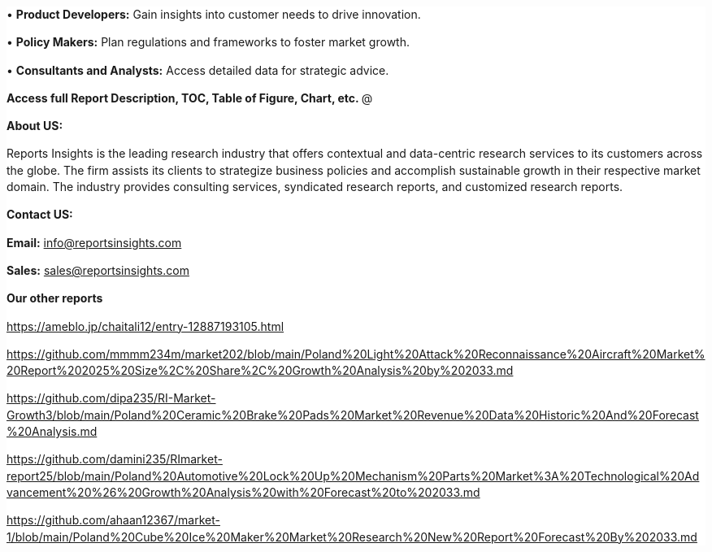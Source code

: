 • <strong>Product Developers:</strong> Gain insights into customer needs to drive innovation.

• <strong>Policy Makers:</strong> Plan regulations and frameworks to foster market growth.

• <strong>Consultants and Analysts:</strong> Access detailed data for strategic advice.
</ul>
<strong>Access full Report Description, TOC, Table of Figure, Chart, etc. </strong>@  <a href= style=color:#0000ff;></a></font>

<strong><strong>About US</strong>:</strong>

Reports Insights is the leading research industry that offers contextual and data-centric research services to its customers across the globe. The firm assists its clients to strategize business policies and accomplish sustainable growth in their respective market domain. The industry provides consulting services, syndicated research reports, and customized research reports.

<strong>Contact US:</strong>

<p class=""""><b>Email:</b> <a href=mailto:info@reportsinsights.com>info@reportsinsights.com</a></p>
<p class=""""><b>Sales:</b> <a href=mailto:sales@reportsinsights.com>sales@reportsinsights.com</a></p>

<strong>Our other reports</strong>

<a href=https://ameblo.jp/chaitali12/entry-12887193105.html>https://ameblo.jp/chaitali12/entry-12887193105.html</a>

<a href=https://github.com/mmmm234m/market202/blob/main/Poland%20Light%20Attack%20Reconnaissance%20Aircraft%20Market%20Report%202025%20Size%2C%20Share%2C%20Growth%20Analysis%20by%202033.md>https://github.com/mmmm234m/market202/blob/main/Poland%20Light%20Attack%20Reconnaissance%20Aircraft%20Market%20Report%202025%20Size%2C%20Share%2C%20Growth%20Analysis%20by%202033.md</a>

<a href=https://github.com/dipa235/RI-Market-Growth3/blob/main/Poland%20Ceramic%20Brake%20Pads%20Market%20Revenue%20Data%20Historic%20And%20Forecast%20Analysis.md>https://github.com/dipa235/RI-Market-Growth3/blob/main/Poland%20Ceramic%20Brake%20Pads%20Market%20Revenue%20Data%20Historic%20And%20Forecast%20Analysis.md</a>

<a href=https://github.com/damini235/RImarket-report25/blob/main/Poland%20Automotive%20Lock%20Up%20Mechanism%20Parts%20Market%3A%20Technological%20Advancement%20%26%20Growth%20Analysis%20with%20Forecast%20to%202033.md>https://github.com/damini235/RImarket-report25/blob/main/Poland%20Automotive%20Lock%20Up%20Mechanism%20Parts%20Market%3A%20Technological%20Advancement%20%26%20Growth%20Analysis%20with%20Forecast%20to%202033.md</a>

<a href=https://github.com/ahaan12367/market-1/blob/main/Poland%20Cube%20Ice%20Maker%20Market%20Research%20New%20Report%20Forecast%20By%202033.md>https://github.com/ahaan12367/market-1/blob/main/Poland%20Cube%20Ice%20Maker%20Market%20Research%20New%20Report%20Forecast%20By%202033.md</a>
